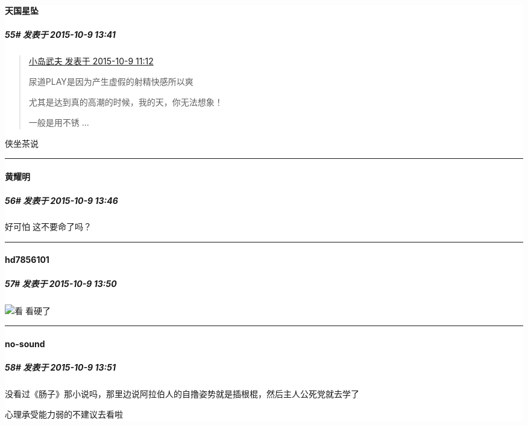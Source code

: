 ####  天国星坠  
##### 55#       发表于 2015-10-9 13:41



<blockquote><a href="httphttps://bbs.saraba1st.com/2b/forum.php?mod=redirect&amp;goto=findpost&amp;pid=30388157&amp;ptid=1161241" target="_blank">小岛武夫 发表于 2015-10-9 11:12</a>

尿道PLAY是因为产生虚假的射精快感所以爽

尤其是达到真的高潮的时候，我的天，你无法想象！

一般是用不锈 ...</blockquote>
侠坐茶说







-----

####  黄耀明  
##### 56#       发表于 2015-10-9 13:46




好可怕 这不要命了吗？







-----

####  hd7856101  
##### 57#       发表于 2015-10-9 13:50



<img src="https://static.saraba1st.com/image/smiley/face/11.gif" referrerpolicy="no-referrer">看 看硬了







-----

####  no-sound  
##### 58#       发表于 2015-10-9 13:51




没看过《肠子》那小说吗，那里边说阿拉伯人的自撸姿势就是插根棍，然后主人公死党就去学了


心理承受能力弱的不建议去看啦



